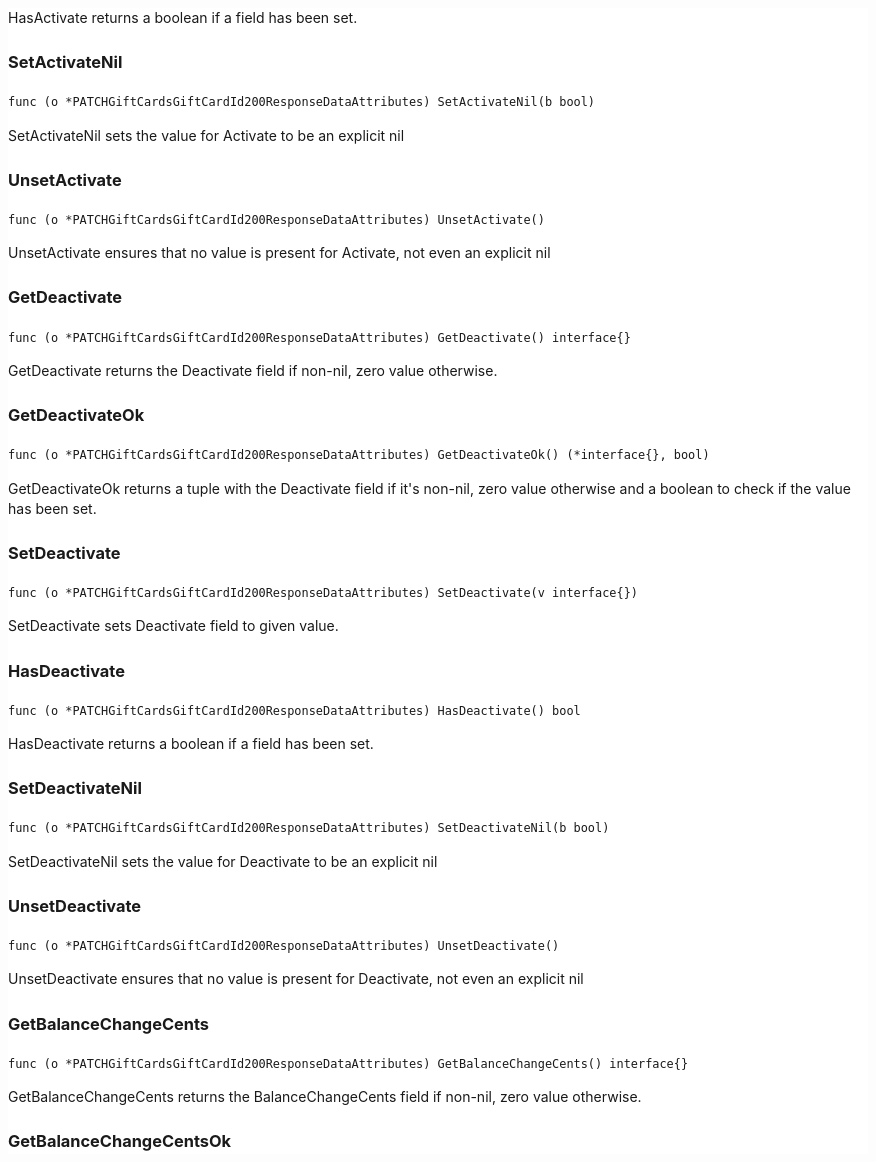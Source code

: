 HasActivate returns a boolean if a field has been set.

### SetActivateNil

`func (o *PATCHGiftCardsGiftCardId200ResponseDataAttributes) SetActivateNil(b bool)`

 SetActivateNil sets the value for Activate to be an explicit nil

### UnsetActivate
`func (o *PATCHGiftCardsGiftCardId200ResponseDataAttributes) UnsetActivate()`

UnsetActivate ensures that no value is present for Activate, not even an explicit nil
### GetDeactivate

`func (o *PATCHGiftCardsGiftCardId200ResponseDataAttributes) GetDeactivate() interface{}`

GetDeactivate returns the Deactivate field if non-nil, zero value otherwise.

### GetDeactivateOk

`func (o *PATCHGiftCardsGiftCardId200ResponseDataAttributes) GetDeactivateOk() (*interface{}, bool)`

GetDeactivateOk returns a tuple with the Deactivate field if it's non-nil, zero value otherwise
and a boolean to check if the value has been set.

### SetDeactivate

`func (o *PATCHGiftCardsGiftCardId200ResponseDataAttributes) SetDeactivate(v interface{})`

SetDeactivate sets Deactivate field to given value.

### HasDeactivate

`func (o *PATCHGiftCardsGiftCardId200ResponseDataAttributes) HasDeactivate() bool`

HasDeactivate returns a boolean if a field has been set.

### SetDeactivateNil

`func (o *PATCHGiftCardsGiftCardId200ResponseDataAttributes) SetDeactivateNil(b bool)`

 SetDeactivateNil sets the value for Deactivate to be an explicit nil

### UnsetDeactivate
`func (o *PATCHGiftCardsGiftCardId200ResponseDataAttributes) UnsetDeactivate()`

UnsetDeactivate ensures that no value is present for Deactivate, not even an explicit nil
### GetBalanceChangeCents

`func (o *PATCHGiftCardsGiftCardId200ResponseDataAttributes) GetBalanceChangeCents() interface{}`

GetBalanceChangeCents returns the BalanceChangeCents field if non-nil, zero value otherwise.

### GetBalanceChangeCentsOk
